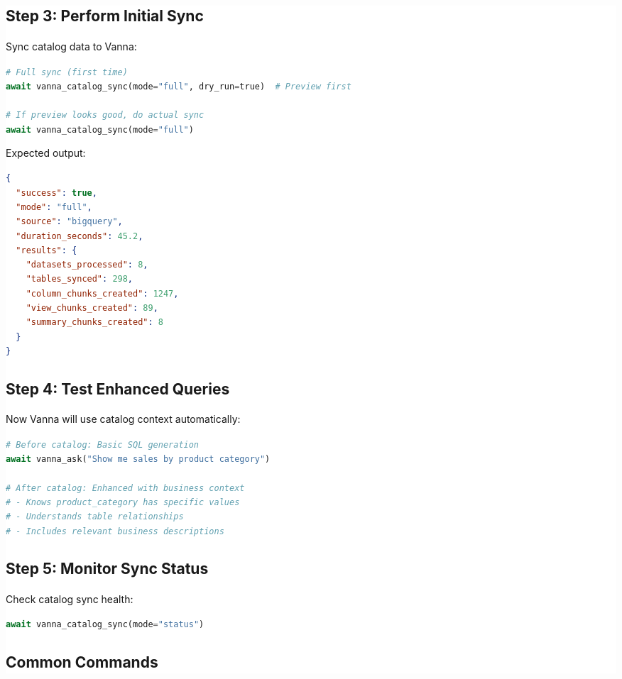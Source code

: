 ## Step 3: Perform Initial Sync

Sync catalog data to Vanna:

```python
# Full sync (first time)
await vanna_catalog_sync(mode="full", dry_run=true)  # Preview first

# If preview looks good, do actual sync
await vanna_catalog_sync(mode="full")
```

Expected output:
```json
{
  "success": true,
  "mode": "full",
  "source": "bigquery",
  "duration_seconds": 45.2,
  "results": {
    "datasets_processed": 8,
    "tables_synced": 298,
    "column_chunks_created": 1247,
    "view_chunks_created": 89,
    "summary_chunks_created": 8
  }
}
```

## Step 4: Test Enhanced Queries

Now Vanna will use catalog context automatically:

```python
# Before catalog: Basic SQL generation
await vanna_ask("Show me sales by product category")

# After catalog: Enhanced with business context
# - Knows product_category has specific values
# - Understands table relationships
# - Includes relevant business descriptions
```

## Step 5: Monitor Sync Status

Check catalog sync health:

```python
await vanna_catalog_sync(mode="status")
```

## Common Commands
